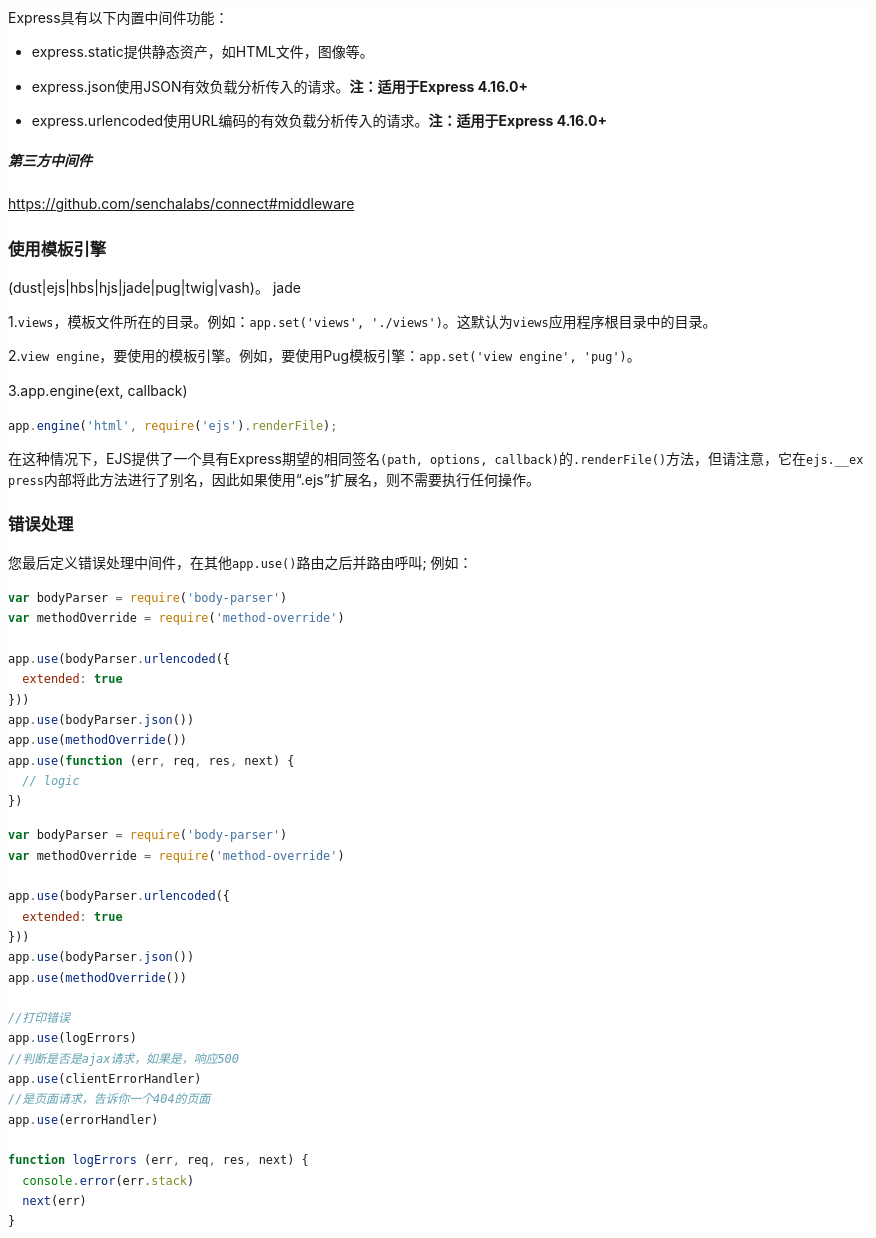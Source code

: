 Express具有以下内置中间件功能：

- express.static提供静态资产，如HTML文件，图像等。

- express.json使用JSON有效负载分析传入的请求。**注：适用于Express 4.16.0+**

- express.urlencoded使用URL编码的有效负载分析传入的请求。**注：适用于Express 4.16.0+**

##### 第三方中间件

https://github.com/senchalabs/connect#middleware



### 使用模板引擎

(dust|ejs|hbs|hjs|jade|pug|twig|vash)。 jade

1.`views`，模板文件所在的目录。例如：`app.set('views', './views')`。这默认为`views`应用程序根目录中的目录。

2.`view engine`，要使用的模板引擎。例如，要使用Pug模板引擎：`app.set('view engine', 'pug')`。

3.app.engine(ext, callback)

```javascript
app.engine('html', require('ejs').renderFile);
```

在这种情况下，EJS提供了一个具有Express期望的相同签名`(path, options, callback)`的`.renderFile()`方法，但请注意，它在`ejs.__express`内部将此方法进行了别名，因此如果使用“.ejs”扩展名，则不需要执行任何操作。

### 错误处理

您最后定义错误处理中间件，在其他`app.use()`路由之后并路由呼叫; 例如：

```js
var bodyParser = require('body-parser')
var methodOverride = require('method-override')

app.use(bodyParser.urlencoded({
  extended: true
}))
app.use(bodyParser.json())
app.use(methodOverride())
app.use(function (err, req, res, next) {
  // logic
})
```

```js
var bodyParser = require('body-parser')
var methodOverride = require('method-override')

app.use(bodyParser.urlencoded({
  extended: true
}))
app.use(bodyParser.json())
app.use(methodOverride())

//打印错误
app.use(logErrors)
//判断是否是ajax请求，如果是，响应500
app.use(clientErrorHandler)
//是页面请求，告诉你一个404的页面
app.use(errorHandler)

function logErrors (err, req, res, next) {
  console.error(err.stack)
  next(err)
}

```